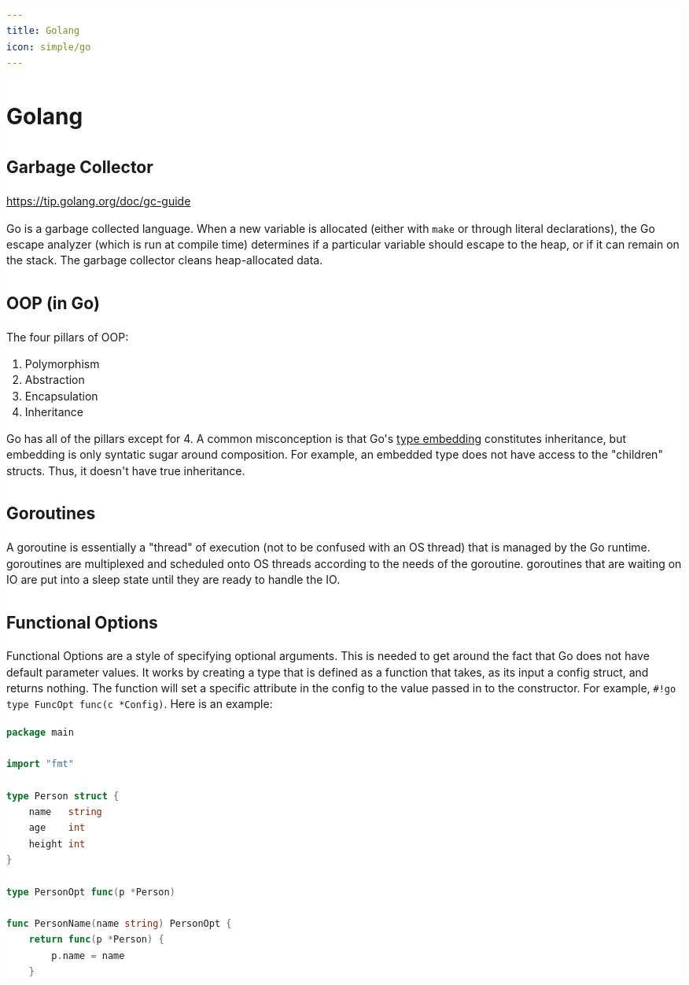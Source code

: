 ```yaml
---
title: Golang
icon: simple/go
---
```


Golang
=======

Garbage Collector
------------------

https://tip.golang.org/doc/gc-guide

Go is a garbage collected language. When a new variable is allocated (either with `make` or through literal declarations), the Go escape analyzer (which is run at compile time) determines if a particular variable should escape to the heap, or if it can remain on the stack. The garbage collector cleans heap-allocated data.

OOP (in Go)
-----------

The four pillars of OOP:

1. Polymorphism
2. Abstraction
3. Encapsulation
4. Inheritance

Go has all of the pillars except for 4. A common misconception is that Go's [type embedding](https://go.dev/doc/effective_go#embedding) constitutes inheritance, but embedding is only syntatic sugar around composition. For example, an embedded type does not have access to the "children" structs. Thus, it doesn't have true inheritance.

Goroutines
-----------

A goroutine is essentially a "thread" of execution (not to be confused with an OS thread) that is managed by the Go runtime. goroutines are multiplexed and scheduled onto OS threads according to the needs of the goroutine. goroutines that are waiting on IO are put into a sleep state until they are ready to handle the IO.

Functional Options
-------------------

Functional Options are a style of specifying optional arguments. This is needed to get around the fact that Go does not have default parameter values. It works by creating a type that is defined as a function that takes, as its input a config struct, and returns nothing. The function will set a specific attribute in the config to the value passed in to the constructor. For example, `#!go type FuncOpt func(c *Config)`. Here is an example:

```go
package main

import "fmt"

type Person struct {
	name   string
	age    int
	height int
}

type PersonOpt func(p *Person)

func PersonName(name string) PersonOpt {
	return func(p *Person) {
		p.name = name
	}
```